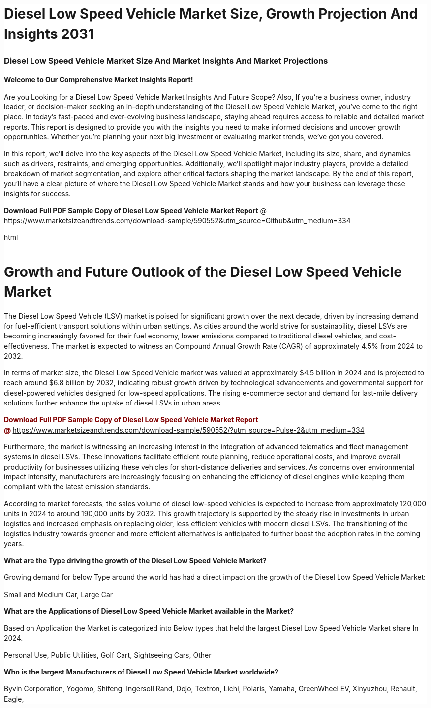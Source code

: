 <h1> Diesel Low Speed Vehicle Market Size, Growth Projection And Insights 2031</h1><div class="" data-test-id=""><h3><span class="">Diesel Low Speed Vehicle Market Size And Market Insights And Market Projections</span></h3></div><div class="" data-test-id=""><p><strong>Welcome to Our Comprehensive Market Insights Report!</strong></p><p>Are you Looking for a Diesel Low Speed Vehicle Market Insights And Future Scope? Also, If you&rsquo;re a business owner, industry leader, or decision-maker seeking an in-depth understanding of the Diesel Low Speed Vehicle Market, you&rsquo;ve come to the right place. In today&rsquo;s fast-paced and ever-evolving business landscape, staying ahead requires access to reliable and detailed market reports. This report is designed to provide you with the insights you need to make informed decisions and uncover growth opportunities. Whether you&rsquo;re planning your next big investment or evaluating market trends, we&rsquo;ve got you covered.</p><p>In this report, we&rsquo;ll delve into the key aspects of the Diesel Low Speed Vehicle Market, including its size, share, and dynamics such as drivers, restraints, and emerging opportunities. Additionally, we&rsquo;ll spotlight major industry players, provide a detailed breakdown of market segmentation, and explore other critical factors shaping the market landscape. By the end of this report, you&rsquo;ll have a clear picture of where the Diesel Low Speed Vehicle Market stands and how your business can leverage these insights for success.</p><p><strong>Download Full PDF Sample Copy of Diesel Low Speed Vehicle Market Report</strong> @ <a href="https://www.marketsizeandtrends.com/download-sample/590552&utm_source=Github&utm_medium=334" target="_blank">https://www.marketsizeandtrends.com/download-sample/590552&utm_source=Github&utm_medium=334</a></p></div><div class="" data-test-id=""><p><span class="">html<!DOCTYPE html><html lang="en"><head> <meta charset="UTF-8"> <meta name="viewport" content="width=device-width, initial-scale=1.0"> <title>Diesel Low Speed Vehicle Market Analysis</title></head><body> <h1>Growth and Future Outlook of the Diesel Low Speed Vehicle Market</h1> <p>The Diesel Low Speed Vehicle (LSV) market is poised for significant growth over the next decade, driven by increasing demand for fuel-efficient transport solutions within urban settings. As cities around the world strive for sustainability, diesel LSVs are becoming increasingly favored for their fuel economy, lower emissions compared to traditional diesel vehicles, and cost-effectiveness. The market is expected to witness an Compound Annual Growth Rate (CAGR) of approximately 4.5% from 2024 to 2032.</p> <p>In terms of market size, the Diesel Low Speed Vehicle market was valued at approximately $4.5 billion in 2024 and is projected to reach around $6.8 billion by 2032, indicating robust growth driven by technological advancements and governmental support for diesel-powered vehicles designed for low-speed applications. The rising e-commerce sector and demand for last-mile delivery solutions further enhance the uptake of diesel LSVs in urban areas.</p> <p><strong><span style="color: #800000;">Download Full PDF Sample Copy of Diesel Low Speed Vehicle Market Report @</span>&nbsp;</strong><a href="https://www.marketsizeandtrends.com/download-sample/590552/?utm_source=Pulse-2&amp;utm_medium=334">https://www.marketsizeandtrends.com/download-sample/590552/?utm_source=Pulse-2&amp;utm_medium=334</a></p> <p>Furthermore, the market is witnessing an increasing interest in the integration of advanced telematics and fleet management systems in diesel LSVs. These innovations facilitate efficient route planning, reduce operational costs, and improve overall productivity for businesses utilizing these vehicles for short-distance deliveries and services. As concerns over environmental impact intensify, manufacturers are increasingly focusing on enhancing the efficiency of diesel engines while keeping them compliant with the latest emission standards. </p> <p>According to market forecasts, the sales volume of diesel low-speed vehicles is expected to increase from approximately 120,000 units in 2024 to around 190,000 units by 2032. This growth trajectory is supported by the steady rise in investments in urban logistics and increased emphasis on replacing older, less efficient vehicles with modern diesel LSVs. The transitioning of the logistics industry towards greener and more efficient alternatives is anticipated to further boost the adoption rates in the coming years.</p> </body></html></span></p><p><strong><span class="">What are the&nbsp;Type driving the growth of the Diesel Low Speed Vehicle Market?</span></strong></p></div><div class="" data-test-id=""><p><span class="">Growing demand for below Type around the world has had a direct impact on the growth of the Diesel Low Speed Vehicle Market:</span></p></div><div class="" data-test-id=""><p>Small and Medium Car, Large Car</p><p><span class=""><strong>What are the&nbsp;Applications&nbsp;of Diesel Low Speed Vehicle Market available in the Market?</strong></span></p></div><div class="" data-test-id=""><p><span class="">Based on Application the Market is categorized into Below types that held the largest Diesel Low Speed Vehicle Market share In 2024.</span></p></div><div class="" data-test-id=""><p><span class="">Personal Use, Public Utilities, Golf Cart, Sightseeing Cars, Other</span></p><p><span class=""><strong>Who is the largest Manufacturers of Diesel Low Speed Vehicle Market worldwide?</strong></span></p></div><div class="" data-test-id=""><p><span class="">Byvin Corporation, Yogomo, Shifeng, Ingersoll Rand, Dojo, Textron, Lichi, Polaris, Yamaha, GreenWheel EV, Xinyuzhou, Renault, Eagle,